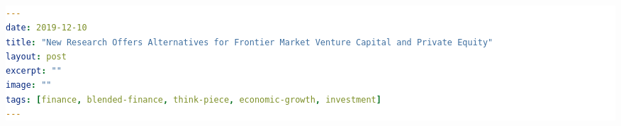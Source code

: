 ```yaml
---
date: 2019-12-10
title: "New Research Offers Alternatives for Frontier Market Venture Capital and Private Equity"
layout: post
excerpt: ""
image: ""
tags: [finance, blended-finance, think-piece, economic-growth, investment]
---
```
